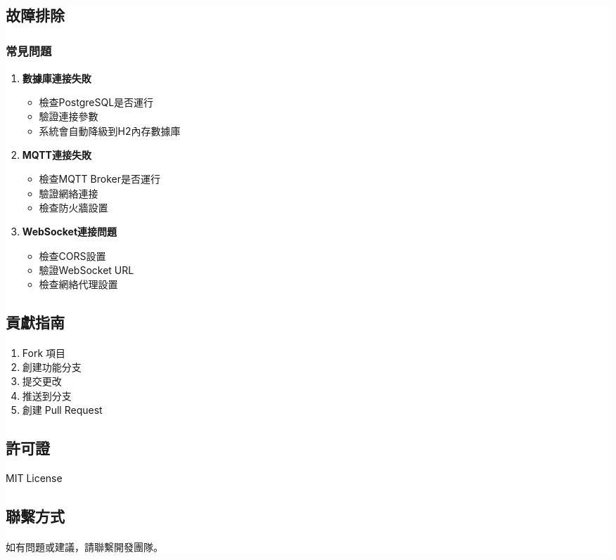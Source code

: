 ## 故障排除

### 常見問題

1. **數據庫連接失敗**
   - 檢查PostgreSQL是否運行
   - 驗證連接參數
   - 系統會自動降級到H2內存數據庫

2. **MQTT連接失敗**
   - 檢查MQTT Broker是否運行
   - 驗證網絡連接
   - 檢查防火牆設置

3. **WebSocket連接問題**
   - 檢查CORS設置
   - 驗證WebSocket URL
   - 檢查網絡代理設置

## 貢獻指南

1. Fork 項目
2. 創建功能分支
3. 提交更改
4. 推送到分支
5. 創建 Pull Request

## 許可證

MIT License

## 聯繫方式

如有問題或建議，請聯繫開發團隊。